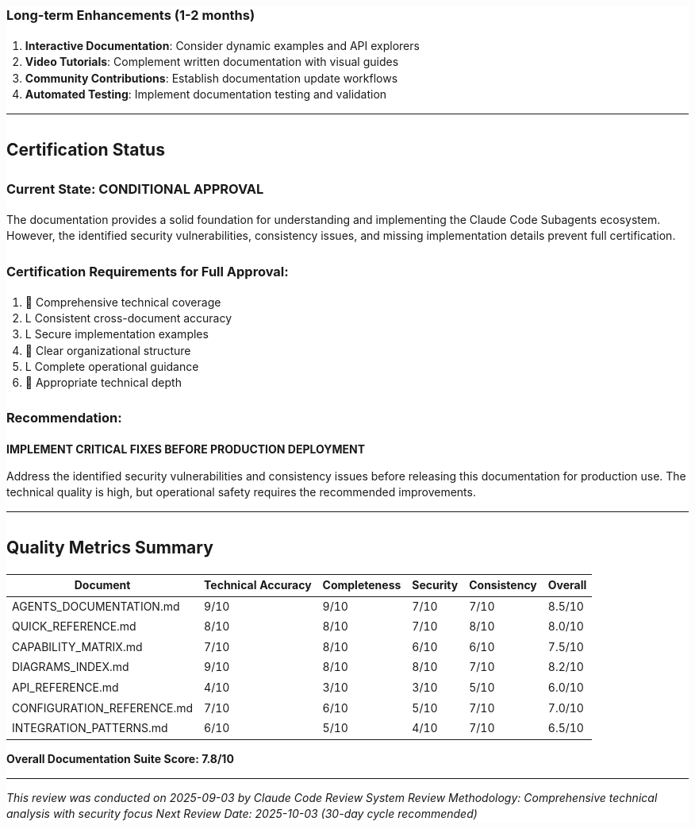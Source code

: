 ### Long-term Enhancements (1-2 months)
1. **Interactive Documentation**: Consider dynamic examples and API explorers
2. **Video Tutorials**: Complement written documentation with visual guides
3. **Community Contributions**: Establish documentation update workflows
4. **Automated Testing**: Implement documentation testing and validation

---

## Certification Status

### Current State: **CONDITIONAL APPROVAL**

The documentation provides a solid foundation for understanding and implementing the Claude Code Subagents ecosystem. However, the identified security vulnerabilities, consistency issues, and missing implementation details prevent full certification.

### Certification Requirements for Full Approval:
1.  Comprehensive technical coverage
2. L Consistent cross-document accuracy
3. L Secure implementation examples
4.  Clear organizational structure
5. L Complete operational guidance
6.  Appropriate technical depth

### Recommendation:
**IMPLEMENT CRITICAL FIXES BEFORE PRODUCTION DEPLOYMENT**

Address the identified security vulnerabilities and consistency issues before releasing this documentation for production use. The technical quality is high, but operational safety requires the recommended improvements.

---

## Quality Metrics Summary

| Document | Technical Accuracy | Completeness | Security | Consistency | Overall |
|----------|-------------------|--------------|----------|-------------|---------|
| AGENTS_DOCUMENTATION.md | 9/10 | 9/10 | 7/10 | 7/10 | 8.5/10 |
| QUICK_REFERENCE.md | 8/10 | 8/10 | 7/10 | 8/10 | 8.0/10 |
| CAPABILITY_MATRIX.md | 7/10 | 8/10 | 6/10 | 6/10 | 7.5/10 |
| DIAGRAMS_INDEX.md | 9/10 | 8/10 | 8/10 | 7/10 | 8.2/10 |
| API_REFERENCE.md | 4/10 | 3/10 | 3/10 | 5/10 | 6.0/10 |
| CONFIGURATION_REFERENCE.md | 7/10 | 6/10 | 5/10 | 7/10 | 7.0/10 |
| INTEGRATION_PATTERNS.md | 6/10 | 5/10 | 4/10 | 7/10 | 6.5/10 |

**Overall Documentation Suite Score: 7.8/10**

---

*This review was conducted on 2025-09-03 by Claude Code Review System*
*Review Methodology: Comprehensive technical analysis with security focus*
*Next Review Date: 2025-10-03 (30-day cycle recommended)*